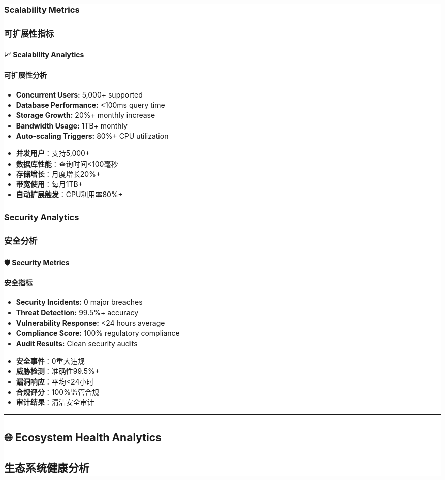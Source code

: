 ### Scalability Metrics
### 可扩展性指标

<div class="feature-box">
<h4>📈 Scalability Analytics</h4>
<h4>可扩展性分析</h4>
<ul>
<li><strong>Concurrent Users:</strong> 5,000+ supported</li>
<li><strong>Database Performance:</strong> <100ms query time</li>
<li><strong>Storage Growth:</strong> 20%+ monthly increase</li>
<li><strong>Bandwidth Usage:</strong> 1TB+ monthly</li>
<li><strong>Auto-scaling Triggers:</strong> 80%+ CPU utilization</li>
</ul>
<ul>
<li><strong>并发用户</strong>：支持5,000+</li>
<li><strong>数据库性能</strong>：查询时间<100毫秒</li>
<li><strong>存储增长</strong>：月度增长20%+</li>
<li><strong>带宽使用</strong>：每月1TB+</li>
<li><strong>自动扩展触发</strong>：CPU利用率80%+</li>
</ul>
</div>

### Security Analytics
### 安全分析

<div class="feature-box">
<h4>🛡️ Security Metrics</h4>
<h4>安全指标</h4>
<ul>
<li><strong>Security Incidents:</strong> 0 major breaches</li>
<li><strong>Threat Detection:</strong> 99.5%+ accuracy</li>
<li><strong>Vulnerability Response:</strong> <24 hours average</li>
<li><strong>Compliance Score:</strong> 100% regulatory compliance</li>
<li><strong>Audit Results:</strong> Clean security audits</li>
</ul>
<ul>
<li><strong>安全事件</strong>：0重大违规</li>
<li><strong>威胁检测</strong>：准确性99.5%+</li>
<li><strong>漏洞响应</strong>：平均<24小时</li>
<li><strong>合规评分</strong>：100%监管合规</li>
<li><strong>审计结果</strong>：清洁安全审计</li>
</ul>
</div>

---

## 🌐 Ecosystem Health Analytics
## 生态系统健康分析
